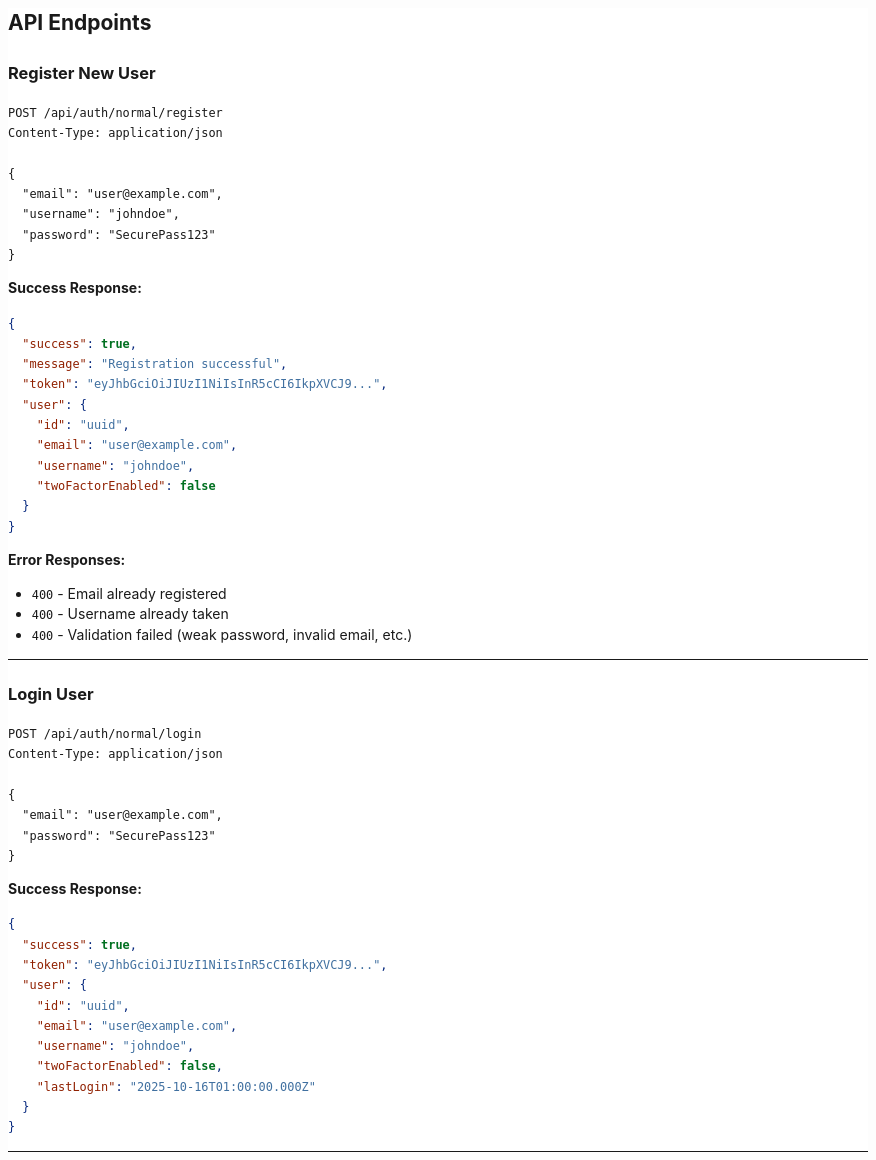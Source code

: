 ## API Endpoints

### Register New User
```http
POST /api/auth/normal/register
Content-Type: application/json

{
  "email": "user@example.com",
  "username": "johndoe",
  "password": "SecurePass123"
}
```

**Success Response:**
```json
{
  "success": true,
  "message": "Registration successful",
  "token": "eyJhbGciOiJIUzI1NiIsInR5cCI6IkpXVCJ9...",
  "user": {
    "id": "uuid",
    "email": "user@example.com",
    "username": "johndoe",
    "twoFactorEnabled": false
  }
}
```

**Error Responses:**
- `400` - Email already registered
- `400` - Username already taken
- `400` - Validation failed (weak password, invalid email, etc.)

---

### Login User
```http
POST /api/auth/normal/login
Content-Type: application/json

{
  "email": "user@example.com",
  "password": "SecurePass123"
}
```

**Success Response:**
```json
{
  "success": true,
  "token": "eyJhbGciOiJIUzI1NiIsInR5cCI6IkpXVCJ9...",
  "user": {
    "id": "uuid",
    "email": "user@example.com",
    "username": "johndoe",
    "twoFactorEnabled": false,
    "lastLogin": "2025-10-16T01:00:00.000Z"
  }
}
```

---